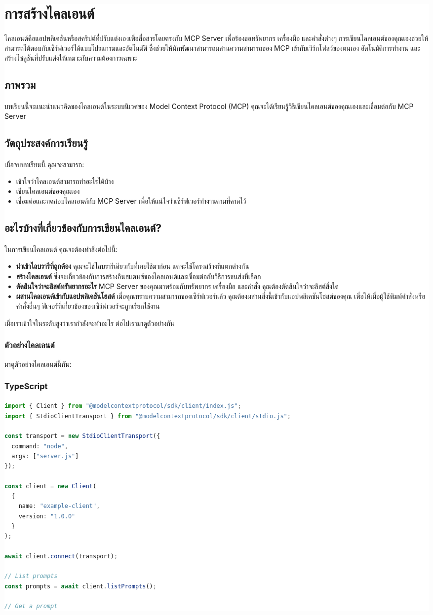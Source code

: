 
# การสร้างไคลเอนต์

ไคลเอนต์คือแอปพลิเคชันหรือสคริปต์ที่ปรับแต่งเองเพื่อสื่อสารโดยตรงกับ MCP Server เพื่อร้องขอทรัพยากร เครื่องมือ และคำสั่งต่างๆ การเขียนไคลเอนต์ของคุณเองช่วยให้สามารถโต้ตอบกับเซิร์ฟเวอร์ได้แบบโปรแกรมและอัตโนมัติ ซึ่งช่วยให้นักพัฒนาสามารถผสานความสามารถของ MCP เข้ากับเวิร์กโฟลว์ของตนเอง อัตโนมัติการทำงาน และสร้างโซลูชันที่ปรับแต่งให้เหมาะกับความต้องการเฉพาะ

## ภาพรวม

บทเรียนนี้จะแนะนำแนวคิดของไคลเอนต์ในระบบนิเวศของ Model Context Protocol (MCP) คุณจะได้เรียนรู้วิธีเขียนไคลเอนต์ของคุณเองและเชื่อมต่อกับ MCP Server

## วัตถุประสงค์การเรียนรู้

เมื่อจบบทเรียนนี้ คุณจะสามารถ:

- เข้าใจว่าไคลเอนต์สามารถทำอะไรได้บ้าง
- เขียนไคลเอนต์ของคุณเอง
- เชื่อมต่อและทดสอบไคลเอนต์กับ MCP Server เพื่อให้แน่ใจว่าเซิร์ฟเวอร์ทำงานตามที่คาดไว้

## อะไรบ้างที่เกี่ยวข้องกับการเขียนไคลเอนต์?

ในการเขียนไคลเอนต์ คุณจะต้องทำสิ่งต่อไปนี้:

- **นำเข้าไลบรารีที่ถูกต้อง** คุณจะใช้ไลบรารีเดียวกับที่เคยใช้มาก่อน แต่จะใช้โครงสร้างที่แตกต่างกัน
- **สร้างไคลเอนต์** ซึ่งจะเกี่ยวข้องกับการสร้างอินสแตนซ์ของไคลเอนต์และเชื่อมต่อกับวิธีการขนส่งที่เลือก
- **ตัดสินใจว่าจะลิสต์ทรัพยากรอะไร** MCP Server ของคุณมาพร้อมกับทรัพยากร เครื่องมือ และคำสั่ง คุณต้องตัดสินใจว่าจะลิสต์สิ่งใด
- **ผสานไคลเอนต์เข้ากับแอปพลิเคชันโฮสต์** เมื่อคุณทราบความสามารถของเซิร์ฟเวอร์แล้ว คุณต้องผสานสิ่งนี้เข้ากับแอปพลิเคชันโฮสต์ของคุณ เพื่อให้เมื่อผู้ใช้พิมพ์คำสั่งหรือคำสั่งอื่นๆ ฟีเจอร์ที่เกี่ยวข้องของเซิร์ฟเวอร์จะถูกเรียกใช้งาน

เมื่อเราเข้าใจในระดับสูงว่าเรากำลังจะทำอะไร ต่อไปเรามาดูตัวอย่างกัน

### ตัวอย่างไคลเอนต์

มาดูตัวอย่างไคลเอนต์นี้กัน:

### TypeScript

```typescript
import { Client } from "@modelcontextprotocol/sdk/client/index.js";
import { StdioClientTransport } from "@modelcontextprotocol/sdk/client/stdio.js";

const transport = new StdioClientTransport({
  command: "node",
  args: ["server.js"]
});

const client = new Client(
  {
    name: "example-client",
    version: "1.0.0"
  }
);

await client.connect(transport);

// List prompts
const prompts = await client.listPrompts();

// Get a prompt
```